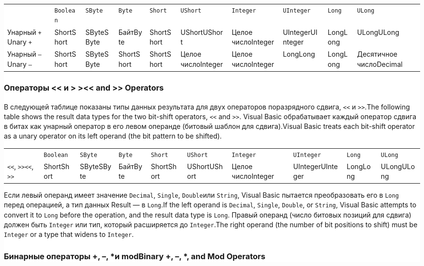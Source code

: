 |||||||||||  
|---|---|---|---|---|---|---|---|---|---|  
||`Boolean`|`SByte`|`Byte`|`Short`|`UShort`|`Integer`|`UInteger`|`Long`|`ULong`|  
|<span data-ttu-id="803f4-162">Унарный `+`</span><span class="sxs-lookup"><span data-stu-id="803f4-162">Unary `+`</span></span>|<span data-ttu-id="803f4-163">Short</span><span class="sxs-lookup"><span data-stu-id="803f4-163">Short</span></span>|<span data-ttu-id="803f4-164">SByte</span><span class="sxs-lookup"><span data-stu-id="803f4-164">SByte</span></span>|<span data-ttu-id="803f4-165">Байт</span><span class="sxs-lookup"><span data-stu-id="803f4-165">Byte</span></span>|<span data-ttu-id="803f4-166">Short</span><span class="sxs-lookup"><span data-stu-id="803f4-166">Short</span></span>|<span data-ttu-id="803f4-167">UShort</span><span class="sxs-lookup"><span data-stu-id="803f4-167">UShort</span></span>|<span data-ttu-id="803f4-168">Целое число</span><span class="sxs-lookup"><span data-stu-id="803f4-168">Integer</span></span>|<span data-ttu-id="803f4-169">UInteger</span><span class="sxs-lookup"><span data-stu-id="803f4-169">UInteger</span></span>|<span data-ttu-id="803f4-170">Long</span><span class="sxs-lookup"><span data-stu-id="803f4-170">Long</span></span>|<span data-ttu-id="803f4-171">ULong</span><span class="sxs-lookup"><span data-stu-id="803f4-171">ULong</span></span>|  
|<span data-ttu-id="803f4-172">Унарный `–`</span><span class="sxs-lookup"><span data-stu-id="803f4-172">Unary `–`</span></span>|<span data-ttu-id="803f4-173">Short</span><span class="sxs-lookup"><span data-stu-id="803f4-173">Short</span></span>|<span data-ttu-id="803f4-174">SByte</span><span class="sxs-lookup"><span data-stu-id="803f4-174">SByte</span></span>|<span data-ttu-id="803f4-175">Short</span><span class="sxs-lookup"><span data-stu-id="803f4-175">Short</span></span>|<span data-ttu-id="803f4-176">Short</span><span class="sxs-lookup"><span data-stu-id="803f4-176">Short</span></span>|<span data-ttu-id="803f4-177">Целое число</span><span class="sxs-lookup"><span data-stu-id="803f4-177">Integer</span></span>|<span data-ttu-id="803f4-178">Целое число</span><span class="sxs-lookup"><span data-stu-id="803f4-178">Integer</span></span>|<span data-ttu-id="803f4-179">Long</span><span class="sxs-lookup"><span data-stu-id="803f4-179">Long</span></span>|<span data-ttu-id="803f4-180">Long</span><span class="sxs-lookup"><span data-stu-id="803f4-180">Long</span></span>|<span data-ttu-id="803f4-181">Десятичное число</span><span class="sxs-lookup"><span data-stu-id="803f4-181">Decimal</span></span>|  
  
### <a name="-and--operators"></a><span data-ttu-id="803f4-182">Операторы <\< и > ></span><span class="sxs-lookup"><span data-stu-id="803f4-182"><\< and >> Operators</span></span>  
 <span data-ttu-id="803f4-183">В следующей таблице показаны типы данных результата для двух операторов поразрядного сдвига, `<<` и `>>`.</span><span class="sxs-lookup"><span data-stu-id="803f4-183">The following table shows the result data types for the two bit-shift operators, `<<` and `>>`.</span></span> <span data-ttu-id="803f4-184">Visual Basic обрабатывает каждый оператор сдвига в битах как унарный оператор в его левом операнде (битовый шаблон для сдвига).</span><span class="sxs-lookup"><span data-stu-id="803f4-184">Visual Basic treats each bit-shift operator as a unary operator on its left operand (the bit pattern to be shifted).</span></span>  
  
|||||||||||  
|---|---|---|---|---|---|---|---|---|---|  
||`Boolean`|`SByte`|`Byte`|`Short`|`UShort`|`Integer`|`UInteger`|`Long`|`ULong`|  
|<span data-ttu-id="803f4-185">`<<`, `>>`</span><span class="sxs-lookup"><span data-stu-id="803f4-185">`<<`, `>>`</span></span>|<span data-ttu-id="803f4-186">Short</span><span class="sxs-lookup"><span data-stu-id="803f4-186">Short</span></span>|<span data-ttu-id="803f4-187">SByte</span><span class="sxs-lookup"><span data-stu-id="803f4-187">SByte</span></span>|<span data-ttu-id="803f4-188">Байт</span><span class="sxs-lookup"><span data-stu-id="803f4-188">Byte</span></span>|<span data-ttu-id="803f4-189">Short</span><span class="sxs-lookup"><span data-stu-id="803f4-189">Short</span></span>|<span data-ttu-id="803f4-190">UShort</span><span class="sxs-lookup"><span data-stu-id="803f4-190">UShort</span></span>|<span data-ttu-id="803f4-191">Целое число</span><span class="sxs-lookup"><span data-stu-id="803f4-191">Integer</span></span>|<span data-ttu-id="803f4-192">UInteger</span><span class="sxs-lookup"><span data-stu-id="803f4-192">UInteger</span></span>|<span data-ttu-id="803f4-193">Long</span><span class="sxs-lookup"><span data-stu-id="803f4-193">Long</span></span>|<span data-ttu-id="803f4-194">ULong</span><span class="sxs-lookup"><span data-stu-id="803f4-194">ULong</span></span>|  
  
 <span data-ttu-id="803f4-195">Если левый операнд имеет значение `Decimal`, `Single`, `Double`или `String`, Visual Basic пытается преобразовать его в `Long` перед операцией, а тип данных Result — в `Long`.</span><span class="sxs-lookup"><span data-stu-id="803f4-195">If the left operand is `Decimal`, `Single`, `Double`, or `String`, Visual Basic attempts to convert it to `Long` before the operation, and the result data type is `Long`.</span></span> <span data-ttu-id="803f4-196">Правый операнд (число битовых позиций для сдвига) должен быть `Integer` или тип, который расширяется до `Integer`.</span><span class="sxs-lookup"><span data-stu-id="803f4-196">The right operand (the number of bit positions to shift) must be `Integer` or a type that widens to `Integer`.</span></span>  
  
### <a name="binary----and-mod-operators"></a><span data-ttu-id="803f4-197">Бинарные операторы +, –, \*и mod</span><span class="sxs-lookup"><span data-stu-id="803f4-197">Binary +, –, \*, and Mod Operators</span></span>  